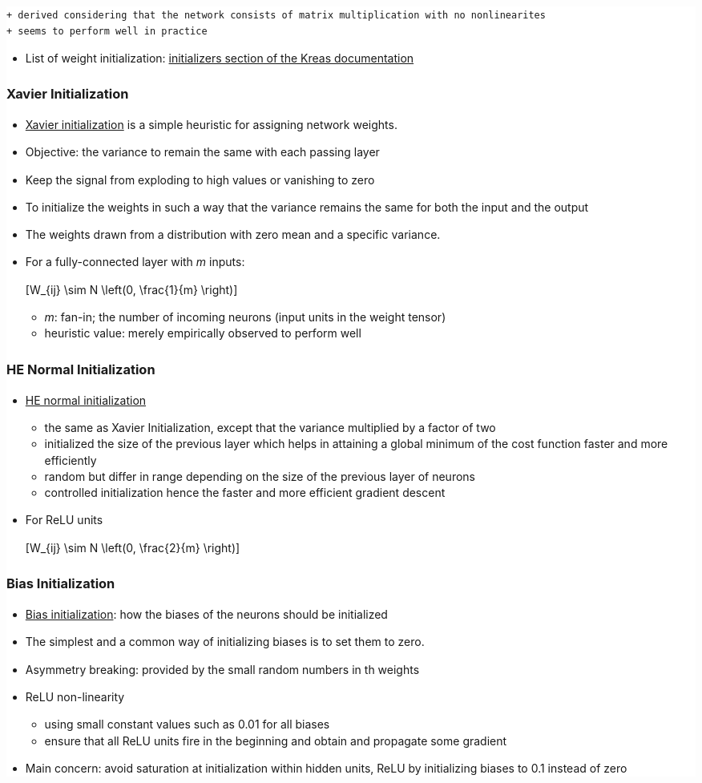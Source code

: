     + derived considering that the network consists of matrix multiplication with no nonlinearites
    + seems to perform well in practice

+ List of weight initialization: [initializers section of the Kreas documentation](https://keras.io/initializers/)


### Xavier Initialization

+ [Xavier initialization](../ML/MLNN-Hinton/a03-Optimization.md#xavier-initialization) is a simple heuristic for assigning network weights.

+ Objective: the variance to remain the same with each passing layer

+ Keep the signal from exploding to high values or vanishing to zero

+ To initialize the weights in such a way that the variance remains the same for both the input and the output

+ The weights drawn from a distribution with zero mean and a specific variance.

+ For a fully-connected layer with $m$ inputs:

  \[W_{ij} \sim N \left(0, \frac{1}{m} \right)\]

  + $m$: fan-in; the number of incoming neurons (input units in the weight tensor)
  + heuristic value: merely empirically observed to perform well


### HE Normal Initialization

+ [HE normal initialization](../ML/MLNN-Hinton/a03-Optimization.md#he-normal-initialization)
  + the same as Xavier Initialization, except that the variance multiplied by a factor of two
  + initialized the size of the previous layer which helps in attaining a global minimum of the cost function faster and more efficiently
  + random but differ in range depending on the size of the previous layer of neurons
  + controlled initialization hence the faster and more efficient gradient descent

+ For ReLU units

  \[W_{ij} \sim N \left(0, \frac{2}{m} \right)\]


### Bias Initialization

+ [Bias initialization](../ML/MLNN-Hinton/a03-Optimization.md#bias-initialization): how the biases of the neurons should be initialized

+ The simplest and a common way of initializing biases is to set them to zero.

+ Asymmetry breaking: provided by the small random numbers in th weights

+ ReLU non-linearity
  + using small constant values such as 0.01 for all biases
  + ensure that all ReLU units fire in the beginning and obtain and propagate some gradient

+ Main concern: avoid saturation at initialization within hidden units, ReLU by initializing biases to 0.1 instead of zero

